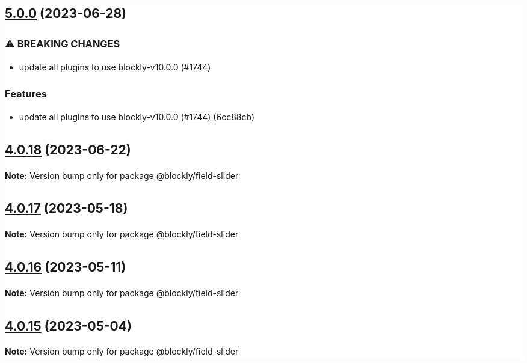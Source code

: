 



## [5.0.0](https://github.com/google/blockly-samples/compare/@blockly/field-slider@4.0.18...@blockly/field-slider@5.0.0) (2023-06-28)


### ⚠ BREAKING CHANGES

* update all plugins to use blockly-v10.0.0 (#1744)

### Features

* update all plugins to use blockly-v10.0.0 ([#1744](https://github.com/google/blockly-samples/issues/1744)) ([6cc88cb](https://github.com/google/blockly-samples/commit/6cc88cbef39d4ad664a668d3d46eb29ba7292f9c))



## [4.0.18](https://github.com/google/blockly-samples/compare/@blockly/field-slider@4.0.17...@blockly/field-slider@4.0.18) (2023-06-22)

**Note:** Version bump only for package @blockly/field-slider





## [4.0.17](https://github.com/google/blockly-samples/compare/@blockly/field-slider@4.0.16...@blockly/field-slider@4.0.17) (2023-05-18)

**Note:** Version bump only for package @blockly/field-slider





## [4.0.16](https://github.com/google/blockly-samples/compare/@blockly/field-slider@4.0.15...@blockly/field-slider@4.0.16) (2023-05-11)

**Note:** Version bump only for package @blockly/field-slider





## [4.0.15](https://github.com/google/blockly-samples/compare/@blockly/field-slider@4.0.14...@blockly/field-slider@4.0.15) (2023-05-04)

**Note:** Version bump only for package @blockly/field-slider


